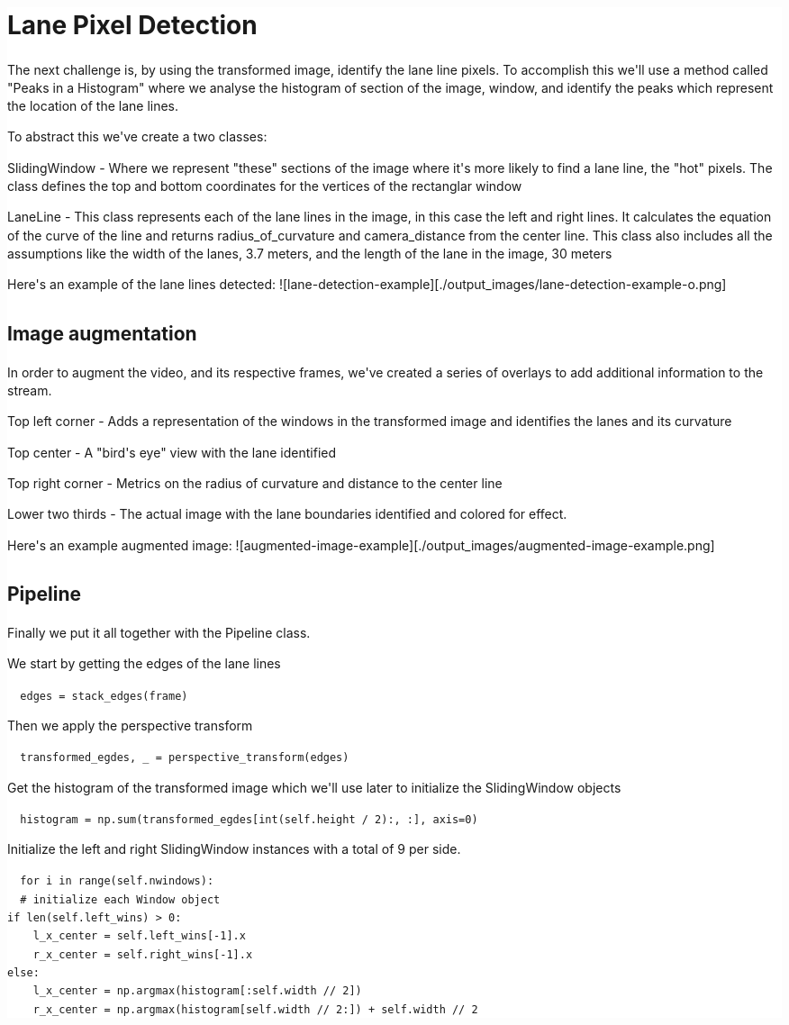# Lane Pixel Detection
The next challenge is, by using the transformed image, identify the lane line pixels. To accomplish this we'll use a method called "Peaks in a Histogram" where we analyse the histogram of section of the image, window, and identify the peaks which represent the location of the lane lines.

To abstract this we've create a two classes:

  SlidingWindow - Where we represent "these" sections of the image where it's more likely to find a lane line, the "hot" pixels. The class defines the top and bottom coordinates for the vertices of the rectanglar window

  LaneLine - This class represents each of the lane lines in the image, in this case the left and right lines. It calculates the equation of the curve of the line and returns radius_of_curvature and camera_distance from the center line. This class also includes all the assumptions like the width of the lanes, 3.7 meters, and the length of the lane in the image, 30 meters

Here's an example of the lane lines detected:
![lane-detection-example][./output_images/lane-detection-example-o.png]
## Image augmentation
In order to augment the video, and its respective frames, we've created a series of overlays to add additional information to the stream.

Top left corner - Adds a representation of the windows in the transformed image and identifies the lanes and its curvature

Top center - A "bird's eye" view with the lane identified

Top right corner - Metrics on the radius of curvature and distance to the center line

Lower two thirds - The actual image with the lane boundaries identified and colored for effect.

Here's an example augmented image:
![augmented-image-example][./output_images/augmented-image-example.png]

## Pipeline
Finally we put it all together with the Pipeline class.

We start by getting the edges of the lane lines

      edges = stack_edges(frame)
Then we apply the perspective transform

      transformed_egdes, _ = perspective_transform(edges)
Get the histogram of the transformed image which we'll use later to initialize the SlidingWindow objects

      histogram = np.sum(transformed_egdes[int(self.height / 2):, :], axis=0)
Initialize the left and right SlidingWindow instances with a total of 9 per side.

      for i in range(self.nwindows):
      # initialize each Window object
    if len(self.left_wins) > 0:
        l_x_center = self.left_wins[-1].x
        r_x_center = self.right_wins[-1].x
    else:
        l_x_center = np.argmax(histogram[:self.width // 2])
        r_x_center = np.argmax(histogram[self.width // 2:]) + self.width // 2
